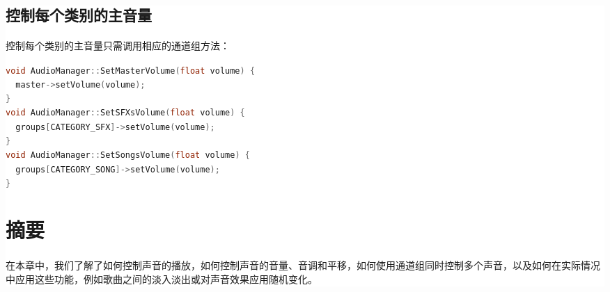 ## 控制每个类别的主音量

控制每个类别的主音量只需调用相应的通道组方法：

```cpp
void AudioManager::SetMasterVolume(float volume) {
  master->setVolume(volume);
}
void AudioManager::SetSFXsVolume(float volume) {
  groups[CATEGORY_SFX]->setVolume(volume);
}
void AudioManager::SetSongsVolume(float volume) {
  groups[CATEGORY_SONG]->setVolume(volume);
}
```

# 摘要

在本章中，我们了解了如何控制声音的播放，如何控制声音的音量、音调和平移，如何使用通道组同时控制多个声音，以及如何在实际情况中应用这些功能，例如歌曲之间的淡入淡出或对声音效果应用随机变化。